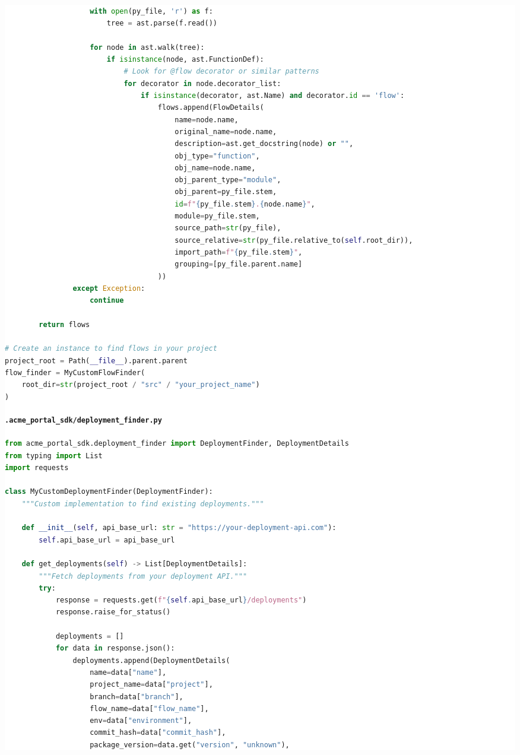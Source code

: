 ```python
                    with open(py_file, 'r') as f:
                        tree = ast.parse(f.read())
                    
                    for node in ast.walk(tree):
                        if isinstance(node, ast.FunctionDef):
                            # Look for @flow decorator or similar patterns
                            for decorator in node.decorator_list:
                                if isinstance(decorator, ast.Name) and decorator.id == 'flow':
                                    flows.append(FlowDetails(
                                        name=node.name,
                                        original_name=node.name,
                                        description=ast.get_docstring(node) or "",
                                        obj_type="function",
                                        obj_name=node.name,
                                        obj_parent_type="module",
                                        obj_parent=py_file.stem,
                                        id=f"{py_file.stem}.{node.name}",
                                        module=py_file.stem,
                                        source_path=str(py_file),
                                        source_relative=str(py_file.relative_to(self.root_dir)),
                                        import_path=f"{py_file.stem}",
                                        grouping=[py_file.parent.name]
                                    ))
                except Exception:
                    continue
        
        return flows

# Create an instance to find flows in your project
project_root = Path(__file__).parent.parent
flow_finder = MyCustomFlowFinder(
    root_dir=str(project_root / "src" / "your_project_name")
)
```

#### `.acme_portal_sdk/deployment_finder.py`
```python
from acme_portal_sdk.deployment_finder import DeploymentFinder, DeploymentDetails
from typing import List
import requests

class MyCustomDeploymentFinder(DeploymentFinder):
    """Custom implementation to find existing deployments."""
    
    def __init__(self, api_base_url: str = "https://your-deployment-api.com"):
        self.api_base_url = api_base_url
    
    def get_deployments(self) -> List[DeploymentDetails]:
        """Fetch deployments from your deployment API."""
        try:
            response = requests.get(f"{self.api_base_url}/deployments")
            response.raise_for_status()
            
            deployments = []
            for data in response.json():
                deployments.append(DeploymentDetails(
                    name=data["name"],
                    project_name=data["project"],
                    branch=data["branch"],
                    flow_name=data["flow_name"],
                    env=data["environment"],
                    commit_hash=data["commit_hash"],
                    package_version=data.get("version", "unknown"),
```